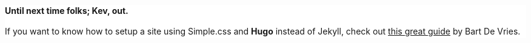 **Until next time folks; Kev, out.**

<p class="notice">
  If you want to know how to setup a site using Simple.css and <strong>Hugo</strong> instead of Jekyll, check out <a href="https://mogwai.be/creating-a-simple.css-site-with-hugo/">this great guide</a> by Bart De Vries.
</p>
